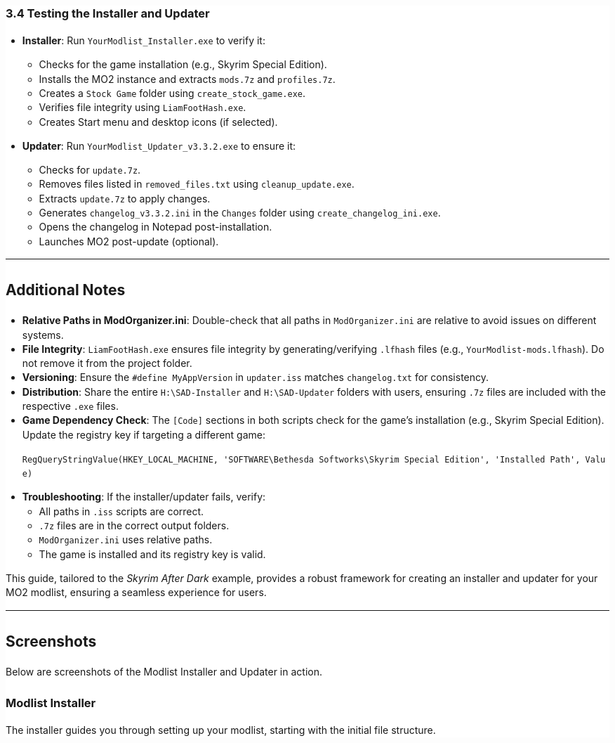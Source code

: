 ### 3.4 Testing the Installer and Updater

- **Installer**: Run `YourModlist_Installer.exe` to verify it:
  - Checks for the game installation (e.g., Skyrim Special Edition).
  - Installs the MO2 instance and extracts `mods.7z` and `profiles.7z`.
  - Creates a `Stock Game` folder using `create_stock_game.exe`.
  - Verifies file integrity using `LiamFootHash.exe`.
  - Creates Start menu and desktop icons (if selected).

- **Updater**: Run `YourModlist_Updater_v3.3.2.exe` to ensure it:
  - Checks for `update.7z`.
  - Removes files listed in `removed_files.txt` using `cleanup_update.exe`.
  - Extracts `update.7z` to apply changes.
  - Generates `changelog_v3.3.2.ini` in the `Changes` folder using `create_changelog_ini.exe`.
  - Opens the changelog in Notepad post-installation.
  - Launches MO2 post-update (optional).

---

## Additional Notes

- **Relative Paths in ModOrganizer.ini**: Double-check that all paths in `ModOrganizer.ini` are relative to avoid issues on different systems.
- **File Integrity**: `LiamFootHash.exe` ensures file integrity by generating/verifying `.lfhash` files (e.g., `YourModlist-mods.lfhash`). Do not remove it from the project folder.
- **Versioning**: Ensure the `#define MyAppVersion` in `updater.iss` matches `changelog.txt` for consistency.
- **Distribution**: Share the entire `H:\SAD-Installer` and `H:\SAD-Updater` folders with users, ensuring `.7z` files are included with the respective `.exe` files.
- **Game Dependency Check**: The `[Code]` sections in both scripts check for the game’s installation (e.g., Skyrim Special Edition). Update the registry key if targeting a different game:
  ```iss
  RegQueryStringValue(HKEY_LOCAL_MACHINE, 'SOFTWARE\Bethesda Softworks\Skyrim Special Edition', 'Installed Path', Value)
  ```
- **Troubleshooting**: If the installer/updater fails, verify:
  - All paths in `.iss` scripts are correct.
  - `.7z` files are in the correct output folders.
  - `ModOrganizer.ini` uses relative paths.
  - The game is installed and its registry key is valid.

This guide, tailored to the *Skyrim After Dark* example, provides a robust framework for creating an installer and updater for your MO2 modlist, ensuring a seamless experience for users.


---

## Screenshots

Below are screenshots of the Modlist Installer and Updater in action.

### Modlist Installer
The installer guides you through setting up your modlist, starting with the initial file structure.
